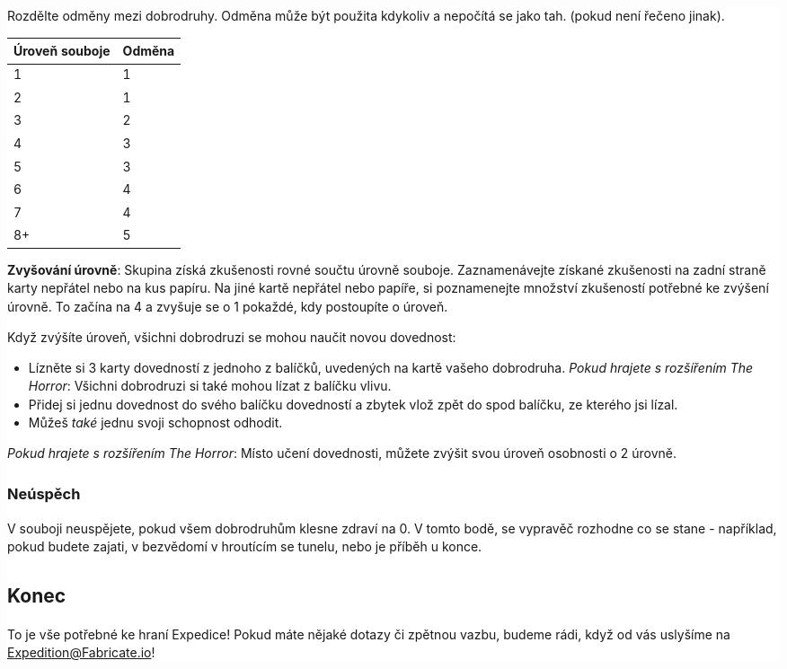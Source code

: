 Rozdělte odměny mezi dobrodruhy.  Odměna může být použita kdykoliv a nepočítá se jako tah. (pokud není řečeno jinak).

| Úroveň souboje | Odměna |
| ----------- | ----------- |
| 1           | 1           |
| 2           | 1           |
| 3           | 2           |
| 4           | 3           |
| 5           | 3           |
| 6           | 4           |
| 7           | 4           |
| 8+          | 5           |

**Zvyšování úrovně**: Skupina získá zkušenosti rovné součtu úrovně souboje. Zaznamenávejte získané zkušenosti na zadní straně karty nepřátel nebo na kus papíru. Na jiné kartě nepřátel nebo papíře, si poznamenejte množství zkušeností potřebné ke zvýšení úrovně. To začína na 4 a zvyšuje se o 1 pokaždé, kdy postoupíte o úroveň.

Když zvýšíte úroveň, všichni dobrodruzi se mohou naučit novou dovednost:

- Lízněte si 3 karty dovedností z jednoho z balíčků, uvedených na kartě vašeho dobrodruha. _Pokud hrajete s rozšířením The Horror_: Všichni dobrodruzi si také mohou lízat z balíčku vlivu.
- Přidej si jednu dovednost do svého balíčku dovedností a zbytek vlož zpět do spod balíčku, ze kterého jsi lízal.
- Můžeš _také_ jednu svoji schopnost odhodit.

_Pokud hrajete s rozšířením The Horror_: Místo učení dovednosti, můžete zvýšit svou úroveň osobnosti o 2 úrovně.

### Neúspěch

V souboji neuspějete, pokud všem dobrodruhům klesne zdraví na 0. V tomto bodě, se vypravěč rozhodne co se stane - například, pokud budete zajati, v bezvědomí v hroutícím se tunelu, nebo je příběh u konce.

## Konec

To je vše potřebné ke hraní Expedice! Pokud máte nějaké dotazy či zpětnou vazbu, budeme rádi, když od vás uslyšíme na Expedition@Fabricate.io!
